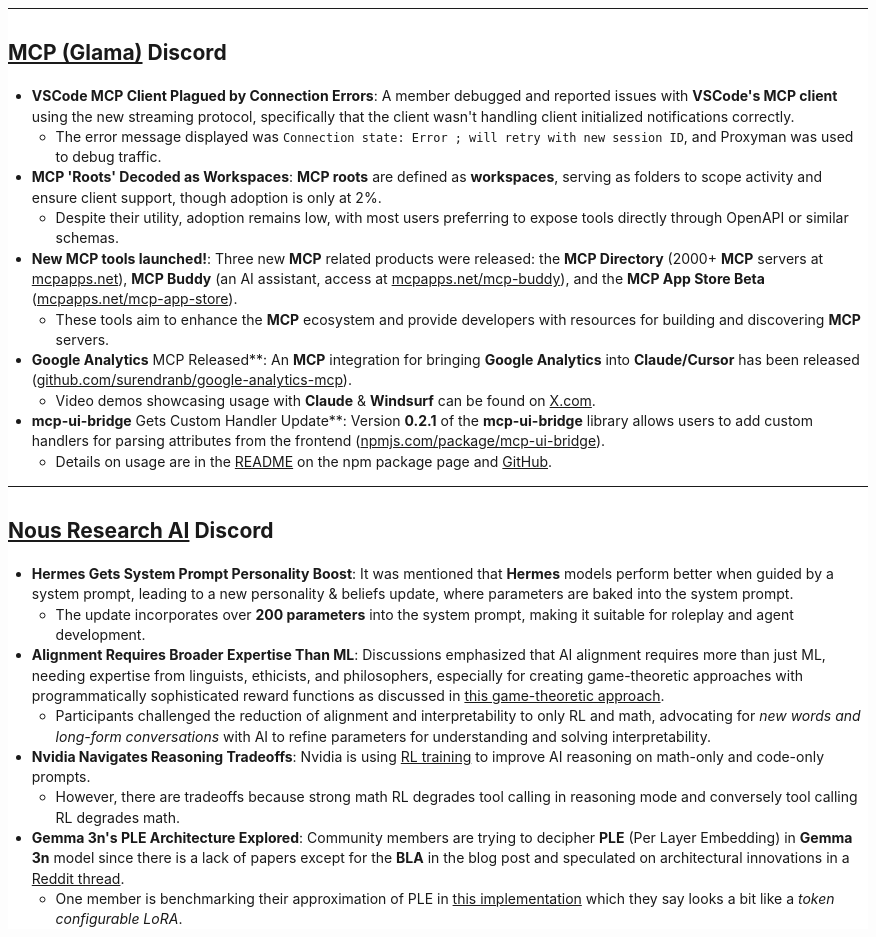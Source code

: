 


---



## [MCP (Glama)](https://discord.com/channels/1312302100125843476) Discord

- **VSCode MCP Client Plagued by Connection Errors**: A member debugged and reported issues with **VSCode's MCP client** using the new streaming protocol, specifically that the client wasn't handling client initialized notifications correctly.
   - The error message displayed was `Connection state: Error ; will retry with new session ID`, and Proxyman was used to debug traffic.
- **MCP 'Roots' Decoded as Workspaces**: **MCP roots** are defined as **workspaces**, serving as folders to scope activity and ensure client support, though adoption is only at 2%.
   - Despite their utility, adoption remains low, with most users preferring to expose tools directly through OpenAPI or similar schemas.
- **New MCP tools launched!**: Three new **MCP** related products were released: the **MCP Directory** (2000+ **MCP** servers at [mcpapps.net](https://mcpapps.net)), **MCP Buddy** (an AI assistant, access at [mcpapps.net/mcp-buddy](https://mcpapps.net/mcp-buddy)), and the **MCP App Store Beta** ([mcpapps.net/mcp-app-store](https://mcpapps.net/mcp-app-store)).
   - These tools aim to enhance the **MCP** ecosystem and provide developers with resources for building and discovering **MCP** servers.
- **Google Analytics** MCP Released**: An **MCP** integration for bringing **Google Analytics** into **Claude/Cursor** has been released ([github.com/surendranb/google-analytics-mcp](https://github.com/surendranb/google-analytics-mcp)).
   - Video demos showcasing usage with **Claude** & **Windsurf** can be found on [X.com](https://x.com/surendranb/status/1926232525963190425).
- **mcp-ui-bridge** Gets Custom Handler Update**: Version **0.2.1** of the **mcp-ui-bridge** library allows users to add custom handlers for parsing attributes from the frontend ([npmjs.com/package/mcp-ui-bridge](https://www.npmjs.com/package/mcp-ui-bridge)).
   - Details on usage are in the [README](https://santiagodcalvo.substack.com/p/mcp-ui-bridge-bridging-web-uis-and) on the npm package page and [GitHub](https://github.com/SDCalvo/mcp-ui-bridge).



---



## [Nous Research AI](https://discord.com/channels/1053877538025386074) Discord

- **Hermes Gets System Prompt Personality Boost**: It was mentioned that **Hermes** models perform better when guided by a system prompt, leading to a new personality & beliefs update, where parameters are baked into the system prompt.
   - The update incorporates over **200 parameters** into the system prompt, making it suitable for roleplay and agent development.
- **Alignment Requires Broader Expertise Than ML**: Discussions emphasized that AI alignment requires more than just ML, needing expertise from linguists, ethicists, and philosophers, especially for creating game-theoretic approaches with programmatically sophisticated reward functions as discussed in [this game-theoretic approach](https://en.wikipedia.org/wiki/Game_theory).
   - Participants challenged the reduction of alignment and interpretability to only RL and math, advocating for *new words and long-form conversations* with AI to refine parameters for understanding and solving interpretability.
- **Nvidia Navigates Reasoning Tradeoffs**: Nvidia is using [RL training](https://huggingface.co/nvidia/AceReason-Nemotron-14B) to improve AI reasoning on math-only and code-only prompts.
   - However, there are tradeoffs because strong math RL degrades tool calling in reasoning mode and conversely tool calling RL degrades math.
- **Gemma 3n's PLE Architecture Explored**: Community members are trying to decipher **PLE** (Per Layer Embedding) in **Gemma 3n** model since there is a lack of papers except for the **BLA** in the blog post and speculated on architectural innovations in a [Reddit thread](https://old.reddit.com/r/LocalLLaMA/comments/1kuy45r/gemma_3n_architectural_innovations_speculation/).
   - One member is benchmarking their approximation of PLE in [this implementation](https://github.com/erogol/BlaGPT) which they say looks a bit like a *token configurable LoRA*.